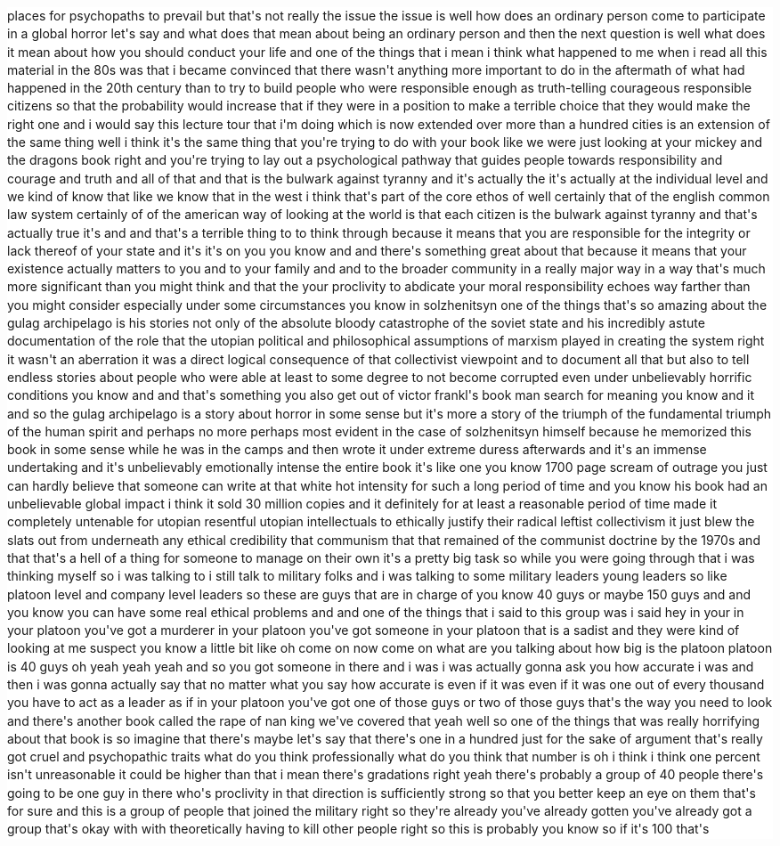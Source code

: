 places for psychopaths to prevail but that's not really the issue the issue is well how does an ordinary person come to participate in a global horror let's say and what does that mean about being an ordinary person and then the next question is well what does it mean about how you should conduct your life and one of the things that i mean i think what happened to me when i read all this material in the 80s was that i became convinced that there wasn't anything more important to do in the aftermath of what had happened in the 20th century than to try to build people who were responsible enough as truth-telling courageous responsible citizens so that the probability would increase that if they were in a position to make a terrible choice that they would make the right one and i would say this lecture tour that i'm doing which is now extended over more than a hundred cities is an extension of the same thing well i think it's the same thing that you're trying to do with your book like we were just looking at your mickey and the dragons book right and you're trying to lay out a psychological pathway that guides people towards responsibility and courage and truth and all of that and that is the bulwark against tyranny and it's actually the it's actually at the individual level and we kind of know that like we know that in the west i think that's part of the core ethos of well certainly that of the english common law system certainly of of the american way of looking at the world is that each citizen is the bulwark against tyranny and that's actually true it's and and that's a terrible thing to to think through because it means that you are responsible for the integrity or lack thereof of your state and it's it's on you you know and and there's something great about that because it means that your existence actually matters to you and to your family and and to the broader community in a really major way in a way that's much more significant than you might think and that the your proclivity to abdicate your moral responsibility echoes way farther than you might consider especially under some circumstances you know in solzhenitsyn one of the things that's so amazing about the gulag archipelago is his stories not only of the absolute bloody catastrophe of the soviet state and his incredibly astute documentation of the role that the utopian political and philosophical assumptions of marxism played in creating the system right it wasn't an aberration it was a direct logical consequence of that collectivist viewpoint and to document all that but also to tell endless stories about people who were able at least to some degree to not become corrupted even under unbelievably horrific conditions you know and and that's something you also get out of victor frankl's book man search for meaning you know and it and so the gulag archipelago is a story about horror in some sense but it's more a story of the triumph of the fundamental triumph of the human spirit and perhaps no more perhaps most evident in the case of solzhenitsyn himself because he memorized this book in some sense while he was in the camps and then wrote it under extreme duress afterwards and it's an immense undertaking and it's unbelievably emotionally intense the entire book it's like one you know 1700 page scream of outrage you just can hardly believe that someone can write at that white hot intensity for such a long period of time and you know his book had an unbelievable global impact i think it sold 30 million copies and it definitely for at least a reasonable period of time made it completely untenable for utopian resentful utopian intellectuals to ethically justify their radical leftist collectivism it just blew the slats out from underneath any ethical credibility that communism that that remained of the communist doctrine by the 1970s and that that's a hell of a thing for someone to manage on their own it's a pretty big task so while you were going through that i was thinking myself so i was talking to i still talk to military folks and i was talking to some military leaders young leaders so like platoon level and company level leaders so these are guys that are in charge of you know 40 guys or maybe 150 guys and and you know you can have some real ethical problems and and one of the things that i said to this group was i said hey in your in your platoon you've got a murderer in your platoon you've got someone in your platoon that is a sadist and they were kind of looking at me suspect you know a little bit like oh come on now come on what are you talking about how big is the platoon platoon is 40 guys oh yeah yeah yeah and so you got someone in there and i was i was actually gonna ask you how accurate i was and then i was gonna actually say that no matter what you say how accurate is even if it was even if it was one out of every thousand you have to act as a leader as if in your platoon you've got one of those guys or two of those guys that's the way you need to look and there's another book called the rape of nan king we've covered that yeah well so one of the things that was really horrifying about that book is so imagine that there's maybe let's say that there's one in a hundred just for the sake of argument that's really got cruel and psychopathic traits what do you think professionally what do you think that number is oh i think i think one percent isn't unreasonable it could be higher than that i mean there's gradations right yeah there's probably a group of 40 people there's going to be one guy in there who's proclivity in that direction is sufficiently strong so that you better keep an eye on them that's for sure and this is a group of people that joined the military right so they're already you've already gotten you've already got a group that's okay with with theoretically having to kill other people right so this is probably you know so if it's 100 that's